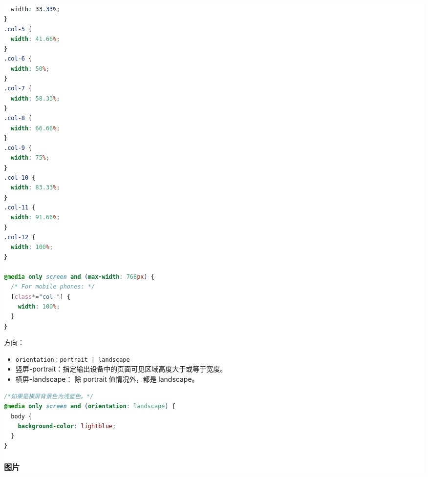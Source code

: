 ```css
  width: 33.33%;
}
.col-5 {
  width: 41.66%;
}
.col-6 {
  width: 50%;
}
.col-7 {
  width: 58.33%;
}
.col-8 {
  width: 66.66%;
}
.col-9 {
  width: 75%;
}
.col-10 {
  width: 83.33%;
}
.col-11 {
  width: 91.66%;
}
.col-12 {
  width: 100%;
}

@media only screen and (max-width: 768px) {
  /* For mobile phones: */
  [class*="col-"] {
    width: 100%;
  }
}
```

方向：

- `orientation：portrait | landscape`
- 竖屏-portrait：指定输出设备中的页面可见区域高度大于或等于宽度。
- 横屏-landscape： 除 portrait 值情况外，都是 landscape。

```css
/*如果是横屏背景色为浅蓝色。*/
@media only screen and (orientation: landscape) {
  body {
    background-color: lightblue;
  }
}
```

### 图片
